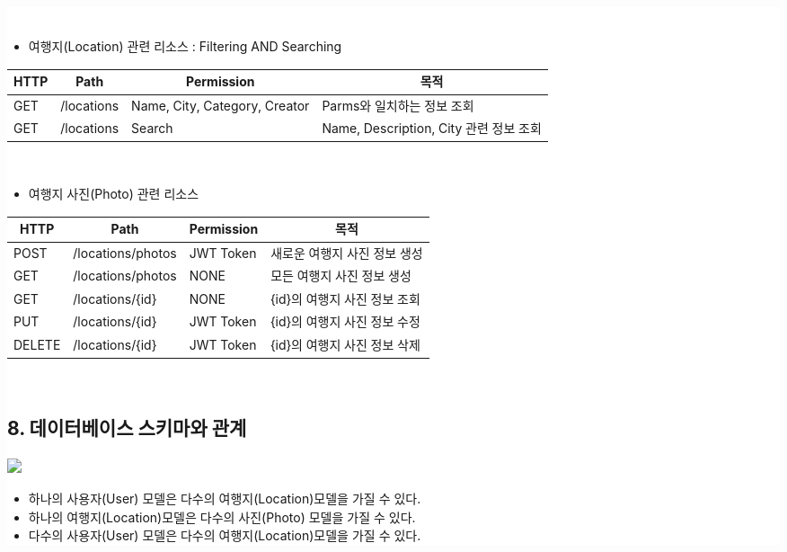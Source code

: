<br>

* 여행지(Location) 관련 리소스 : Filtering AND Searching

|HTTP|Path|Permission|목적|
|---|---|---|---|
|GET|/locations|Name, City, Category, Creator|Parms와 일치하는 정보 조회|
|GET|/locations|Search|Name, Description, City 관련 정보 조회|

<br>

* 여행지 사진(Photo) 관련 리소스

|HTTP|Path|Permission|목적|
|---|---|---|---|
|POST|/locations/photos|JWT Token|새로운 여행지 사진 정보 생성|
|GET|/locations/photos|NONE|모든 여행지 사진 정보 생성|
|GET|/locations/{id}|NONE|{id}의 여행지 사진 정보 조회|
|PUT|/locations/{id}|JWT Token|{id}의 여행지 사진 정보 수정|
|DELETE|/locations/{id}|JWT Token|{id}의 여행지 사진 정보 삭제|

<br>

## 8. 데이터베이스 스키마와 관계

<img src="database_schema.png" height="400">

* 하나의 사용자(User) 모델은 다수의 여행지(Location)모델을 가질 수 있다.
* 하나의 여행지(Location)모델은 다수의 사진(Photo) 모델을 가질 수 있다.
* 다수의 사용자(User) 모델은 다수의 여행지(Location)모델을 가질 수 있다.


